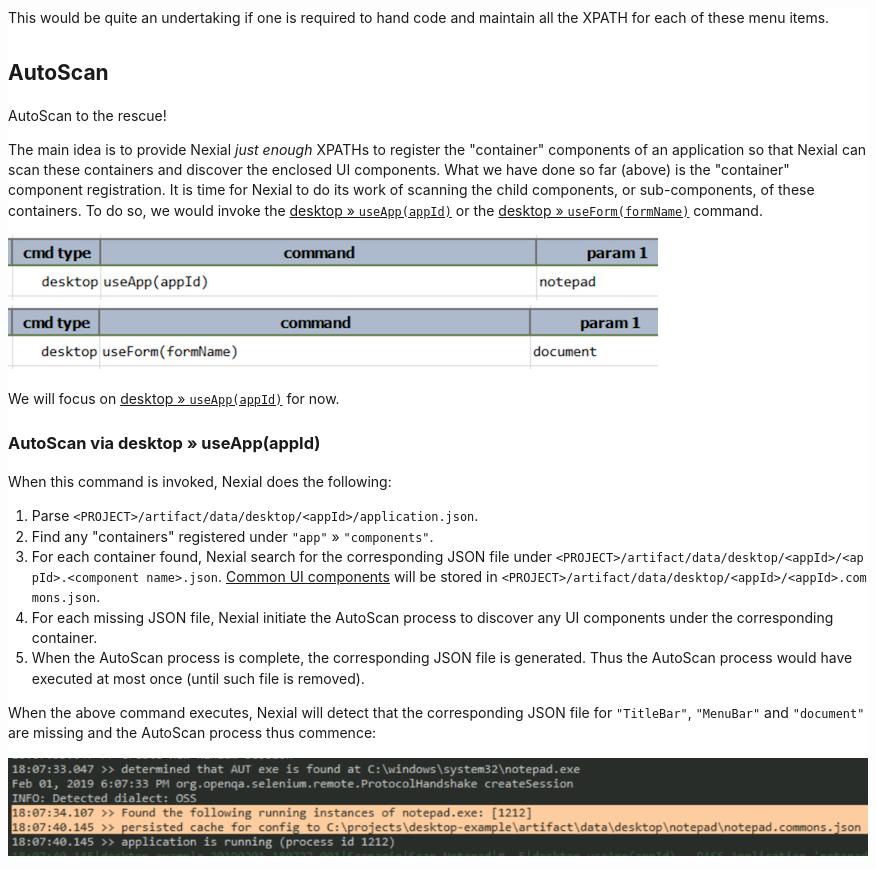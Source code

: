 This would be quite an undertaking if one is required to hand code and maintain all the XPATH for each of these menu 
items.


## AutoScan
AutoScan to the rescue!

The main idea is to provide Nexial _just enough_ XPATHs to register the "container" components of an application so 
that Nexial can scan these containers and discover the enclosed UI components. What we have done so far (above) is
the "container" component registration. It is time for Nexial to do its work of scanning the child components, or 
sub-components, of these containers. To do so, we would invoke the [desktop &raquo; `useApp(appId)`](useApp(appId)) 
or the [desktop &raquo; `useForm(formName)`](useForm(formName)) command.

![](image/desktop.useApp.png)<br/>
![](image/desktop.useForm.png)<br/>

We will focus on [desktop &raquo; `useApp(appId)`](useApp(appId)) for now. 


### AutoScan via desktop &raquo; useApp(appId)
When this command is invoked, Nexial does the following:
1. Parse `<PROJECT>/artifact/data/desktop/<appId>/application.json`.
2. Find any "containers" registered under `"app"` &raquo; `"components"`.
3. For each container found, Nexial search for the corresponding JSON file under
   `<PROJECT>/artifact/data/desktop/<appId>/<appId>.<component name>.json`. [Common UI components](commonComponents) 
   will be stored in `<PROJECT>/artifact/data/desktop/<appId>/<appId>.commons.json`.
4. For each missing JSON file, Nexial initiate the AutoScan process to discover any UI components under the 
   corresponding container.
5. When the AutoScan process is complete, the corresponding JSON file is generated. Thus the AutoScan process would 
   have executed at most once (until such file is removed).

When the above command executes, Nexial will detect that the corresponding JSON file for `"TitleBar"`, `"MenuBar"` and
`"document"` are missing and the AutoScan process thus commence:

![](image/autoscan-notepad-log.png)
